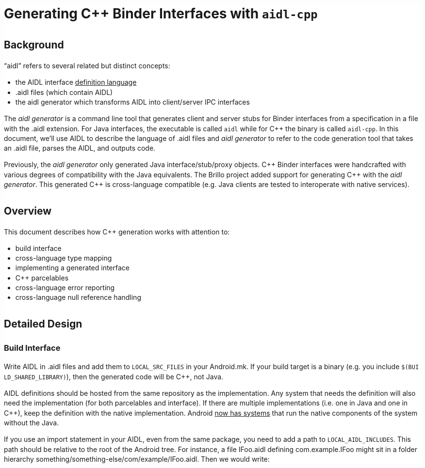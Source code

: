 # Generating C++ Binder Interfaces with `aidl-cpp`

## Background

“aidl” refers to several related but distinct concepts:

 - the AIDL interface [definition language](http://developer.android.com/guide/components/aidl.html)
 - .aidl files (which contain AIDL)
 - the aidl generator which transforms AIDL into client/server IPC interfaces

The _aidl generator_ is a command line tool that generates client and server
stubs for Binder interfaces from a specification in a file with the .aidl
extension.  For Java interfaces, the executable is called `aidl` while for C++
the binary is called `aidl-cpp`.  In this document, we’ll use AIDL to describe
the language of .aidl files and _aidl generator_ to refer to the code generation
tool that takes an .aidl file, parses the AIDL, and outputs code.

Previously, the _aidl generator_ only generated Java interface/stub/proxy
objects.  C++ Binder interfaces were handcrafted with various degrees of
compatibility with the Java equivalents.  The Brillo project added support for
generating C++ with the _aidl generator_.  This generated C++ is cross-language
compatible (e.g. Java clients are tested to interoperate with native services).

## Overview

This document describes how C++ generation works with attention to:

 - build interface
 - cross-language type mapping
 - implementing a generated interface
 - C++ parcelables
 - cross-language error reporting
 - cross-language null reference handling

## Detailed Design

### Build Interface

Write AIDL in .aidl files and add them to `LOCAL_SRC_FILES` in your Android.mk.
If your build target is a binary (e.g. you include `$(BUILD_SHARED_LIBRARY)`),
then the generated code will be C++, not Java.

AIDL definitions should be hosted from the same repository as the
implementation.  Any system that needs the definition will also need the
implementation (for both parcelables and interface).  If there are multiple
implementations (i.e. one in Java and one in C++), keep the definition with the
native implementation.  Android
[now has systems](https://developers.google.com/brillo/?hl=en) that run the
native components of the system without the Java.

If you use an import statement in your AIDL, even from the same package, you
need to add a path to `LOCAL_AIDL_INCLUDES`.  This path should be relative to
the root of the Android tree.  For instance, a file IFoo.aidl defining
com.example.IFoo might sit in a folder hierarchy
something/something-else/com/example/IFoo.aidl.  Then we would write:
